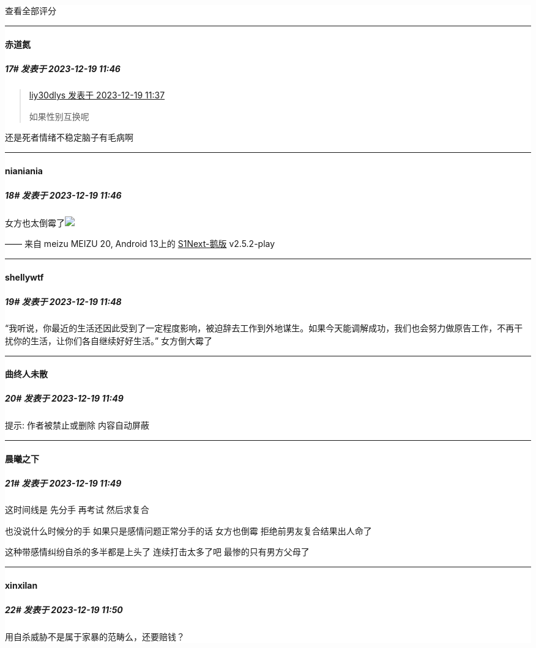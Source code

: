 查看全部评分

*****

####  赤道氮  
##### 17#       发表于 2023-12-19 11:46

<blockquote><a href="httphttps://bbs.saraba1st.com/2b/forum.php?mod=redirect&amp;goto=findpost&amp;pid=63373965&amp;ptid=2164660" target="_blank">liy30dlys 发表于 2023-12-19 11:37</a>

如果性别互换呢</blockquote>
还是死者情绪不稳定脑子有毛病啊

*****

####  nianiania  
##### 18#       发表于 2023-12-19 11:46

女方也太倒霉了<img src="https://static.saraba1st.com/image/smiley/face2017/001.png" referrerpolicy="no-referrer">

—— 来自 meizu MEIZU 20, Android 13上的 [S1Next-鹅版](https://github.com/ykrank/S1-Next/releases) v2.5.2-play

*****

####  shellywtf  
##### 19#       发表于 2023-12-19 11:48

“我听说，你最近的生活还因此受到了一定程度影响，被迫辞去工作到外地谋生。如果今天能调解成功，我们也会努力做原告工作，不再干扰你的生活，让你们各自继续好好生活。” 
女方倒大霉了

*****

####  曲终人未散  
##### 20#       发表于 2023-12-19 11:49

提示: 作者被禁止或删除 内容自动屏蔽

*****

####  晨曦之下  
##### 21#       发表于 2023-12-19 11:49

这时间线是 先分手 再考试 然后求复合 

也没说什么时候分的手 如果只是感情问题正常分手的话 女方也倒霉 拒绝前男友复合结果出人命了

这种带感情纠纷自杀的多半都是上头了 连续打击太多了吧 最惨的只有男方父母了

*****

####  xinxilan  
##### 22#       发表于 2023-12-19 11:50

用自杀威胁不是属于家暴的范畴么，还要赔钱？
